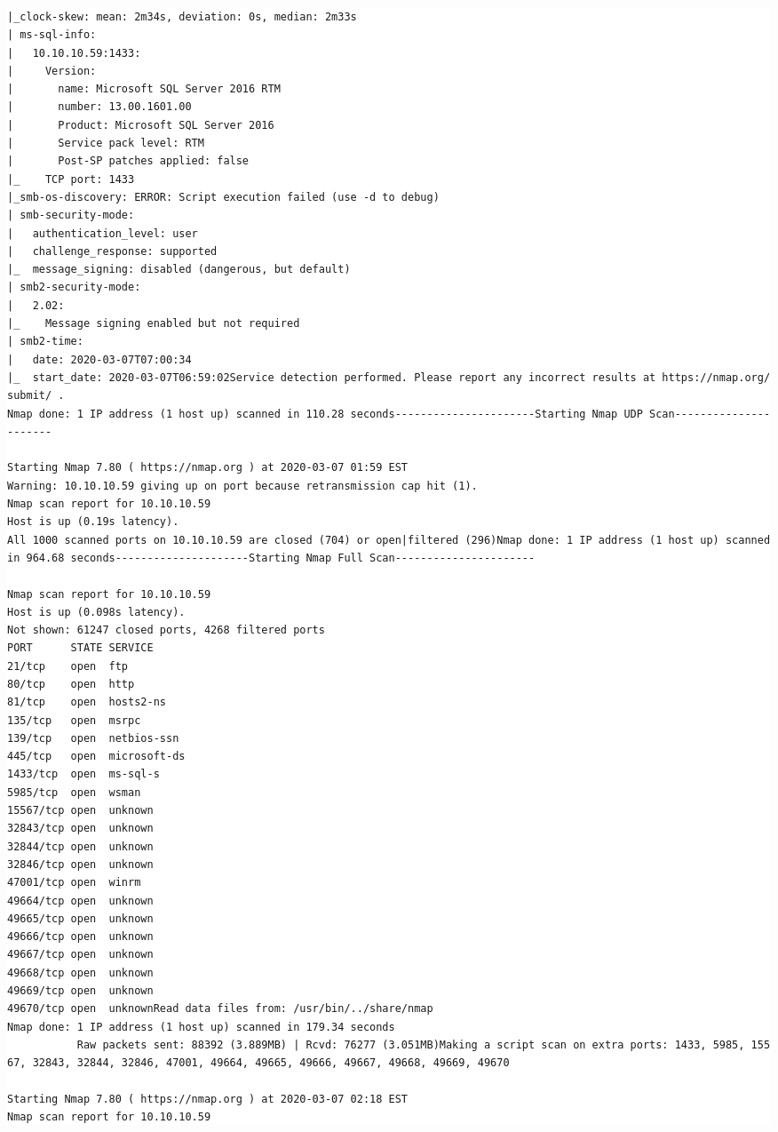 ```text
|_clock-skew: mean: 2m34s, deviation: 0s, median: 2m33s
| ms-sql-info: 
|   10.10.10.59:1433: 
|     Version: 
|       name: Microsoft SQL Server 2016 RTM
|       number: 13.00.1601.00
|       Product: Microsoft SQL Server 2016
|       Service pack level: RTM
|       Post-SP patches applied: false
|_    TCP port: 1433
|_smb-os-discovery: ERROR: Script execution failed (use -d to debug)
| smb-security-mode: 
|   authentication_level: user
|   challenge_response: supported
|_  message_signing: disabled (dangerous, but default)
| smb2-security-mode: 
|   2.02: 
|_    Message signing enabled but not required
| smb2-time: 
|   date: 2020-03-07T07:00:34
|_  start_date: 2020-03-07T06:59:02Service detection performed. Please report any incorrect results at https://nmap.org/submit/ .
Nmap done: 1 IP address (1 host up) scanned in 110.28 seconds----------------------Starting Nmap UDP Scan----------------------
                                                                                                                                                                               
Starting Nmap 7.80 ( https://nmap.org ) at 2020-03-07 01:59 EST
Warning: 10.10.10.59 giving up on port because retransmission cap hit (1).
Nmap scan report for 10.10.10.59
Host is up (0.19s latency).
All 1000 scanned ports on 10.10.10.59 are closed (704) or open|filtered (296)Nmap done: 1 IP address (1 host up) scanned in 964.68 seconds---------------------Starting Nmap Full Scan----------------------
                                                                                                                                                                               
Nmap scan report for 10.10.10.59
Host is up (0.098s latency).
Not shown: 61247 closed ports, 4268 filtered ports
PORT      STATE SERVICE
21/tcp    open  ftp
80/tcp    open  http
81/tcp    open  hosts2-ns
135/tcp   open  msrpc
139/tcp   open  netbios-ssn
445/tcp   open  microsoft-ds
1433/tcp  open  ms-sql-s
5985/tcp  open  wsman
15567/tcp open  unknown
32843/tcp open  unknown
32844/tcp open  unknown
32846/tcp open  unknown
47001/tcp open  winrm
49664/tcp open  unknown
49665/tcp open  unknown
49666/tcp open  unknown
49667/tcp open  unknown
49668/tcp open  unknown
49669/tcp open  unknown
49670/tcp open  unknownRead data files from: /usr/bin/../share/nmap
Nmap done: 1 IP address (1 host up) scanned in 179.34 seconds
           Raw packets sent: 88392 (3.889MB) | Rcvd: 76277 (3.051MB)Making a script scan on extra ports: 1433, 5985, 15567, 32843, 32844, 32846, 47001, 49664, 49665, 49666, 49667, 49668, 49669, 49670
                                                                                                                                                                               
Starting Nmap 7.80 ( https://nmap.org ) at 2020-03-07 02:18 EST
Nmap scan report for 10.10.10.59
```